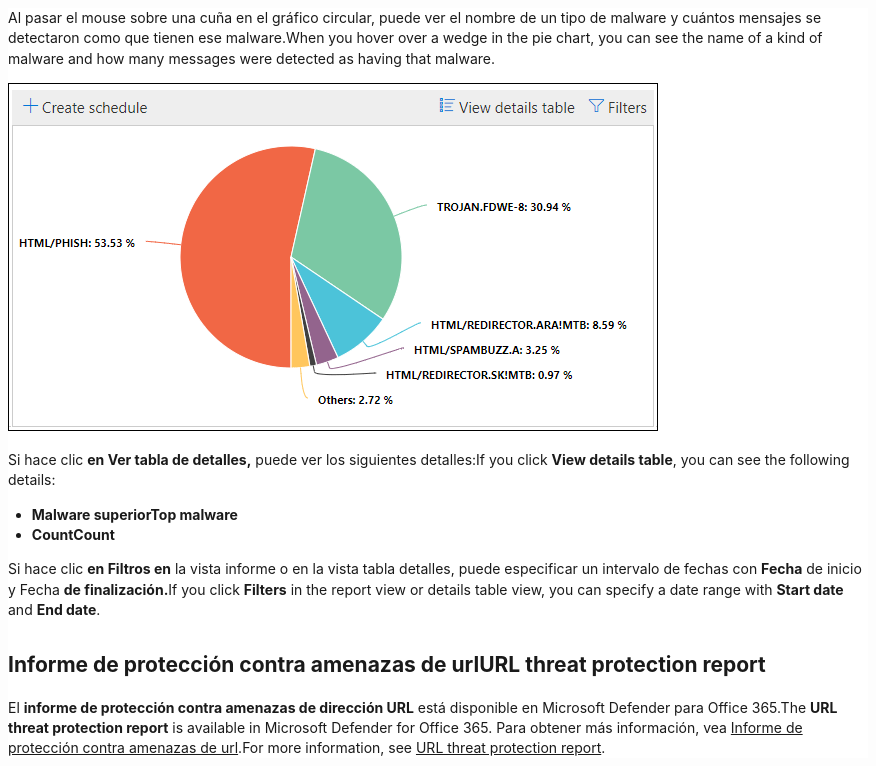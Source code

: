 <span data-ttu-id="6b4b6-417">Al pasar el mouse sobre una cuña en el gráfico circular, puede ver el nombre de un tipo de malware y cuántos mensajes se detectaron como que tienen ese malware.</span><span class="sxs-lookup"><span data-stu-id="6b4b6-417">When you hover over a wedge in the pie chart, you can see the name of a kind of malware and how many messages were detected as having that malware.</span></span>

![Vista de informe de malware superior](../../media/top-malware-report-view.png)

<span data-ttu-id="6b4b6-419">Si hace clic **en Ver tabla de detalles,** puede ver los siguientes detalles:</span><span class="sxs-lookup"><span data-stu-id="6b4b6-419">If you click **View details table**, you can see the following details:</span></span>

- <span data-ttu-id="6b4b6-420">**Malware superior**</span><span class="sxs-lookup"><span data-stu-id="6b4b6-420">**Top malware**</span></span>
- <span data-ttu-id="6b4b6-421">**Count**</span><span class="sxs-lookup"><span data-stu-id="6b4b6-421">**Count**</span></span>

<span data-ttu-id="6b4b6-422">Si hace clic **en Filtros en** la vista informe o en la vista tabla detalles, puede especificar un intervalo de fechas con **Fecha** de inicio y Fecha **de finalización.**</span><span class="sxs-lookup"><span data-stu-id="6b4b6-422">If you click **Filters** in the report view or details table view, you can specify a date range with **Start date** and **End date**.</span></span>

## <a name="url-threat-protection-report"></a><span data-ttu-id="6b4b6-423">Informe de protección contra amenazas de url</span><span class="sxs-lookup"><span data-stu-id="6b4b6-423">URL threat protection report</span></span>

<span data-ttu-id="6b4b6-424">El **informe de protección contra amenazas de dirección URL** está disponible en Microsoft Defender para Office 365.</span><span class="sxs-lookup"><span data-stu-id="6b4b6-424">The **URL threat protection report** is available in Microsoft Defender for Office 365.</span></span> <span data-ttu-id="6b4b6-425">Para obtener más información, vea [Informe de protección contra amenazas de url](view-reports-for-mdo.md#url-threat-protection-report).</span><span class="sxs-lookup"><span data-stu-id="6b4b6-425">For more information, see [URL threat protection report](view-reports-for-mdo.md#url-threat-protection-report).</span></span>
